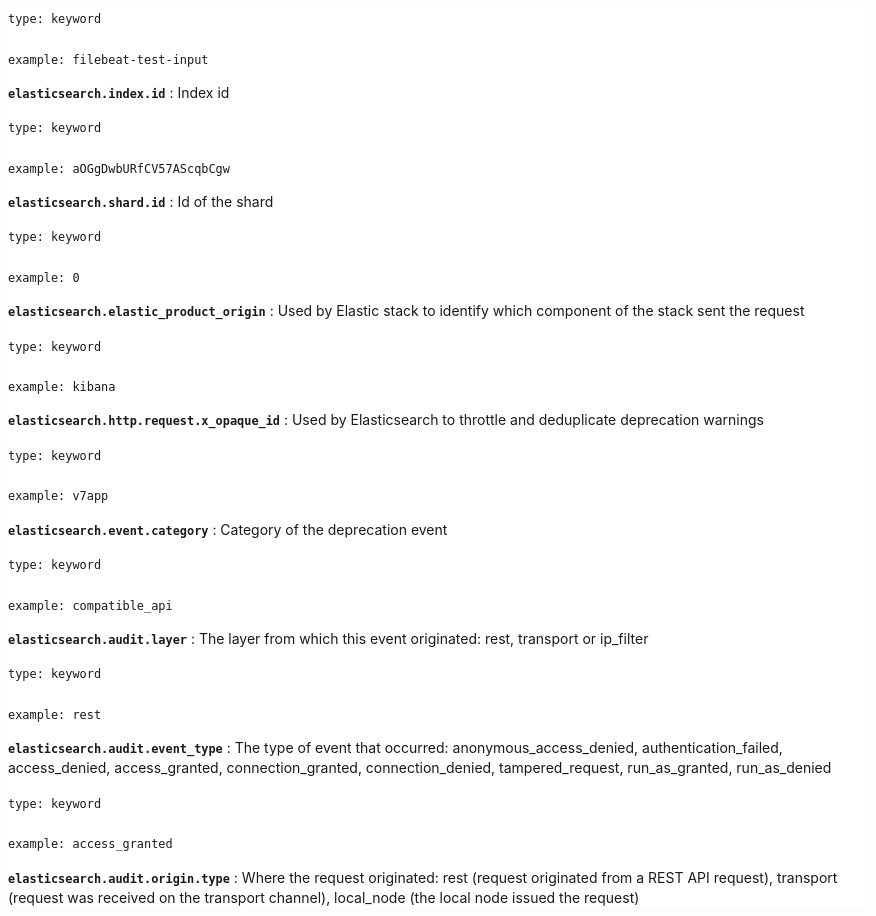     type: keyword

    example: filebeat-test-input


**`elasticsearch.index.id`**
:   Index id

    type: keyword

    example: aOGgDwbURfCV57AScqbCgw


**`elasticsearch.shard.id`**
:   Id of the shard

    type: keyword

    example: 0


**`elasticsearch.elastic_product_origin`**
:   Used by Elastic stack to identify which component of the stack sent the request

    type: keyword

    example: kibana


**`elasticsearch.http.request.x_opaque_id`**
:   Used by Elasticsearch to throttle and deduplicate deprecation warnings

    type: keyword

    example: v7app


**`elasticsearch.event.category`**
:   Category of the deprecation event

    type: keyword

    example: compatible_api


**`elasticsearch.audit.layer`**
:   The layer from which this event originated: rest, transport or ip_filter

    type: keyword

    example: rest


**`elasticsearch.audit.event_type`**
:   The type of event that occurred: anonymous_access_denied, authentication_failed, access_denied, access_granted, connection_granted, connection_denied, tampered_request, run_as_granted, run_as_denied

    type: keyword

    example: access_granted


**`elasticsearch.audit.origin.type`**
:   Where the request originated: rest (request originated from a REST API request), transport (request was received on the transport channel), local_node (the local node issued the request)
